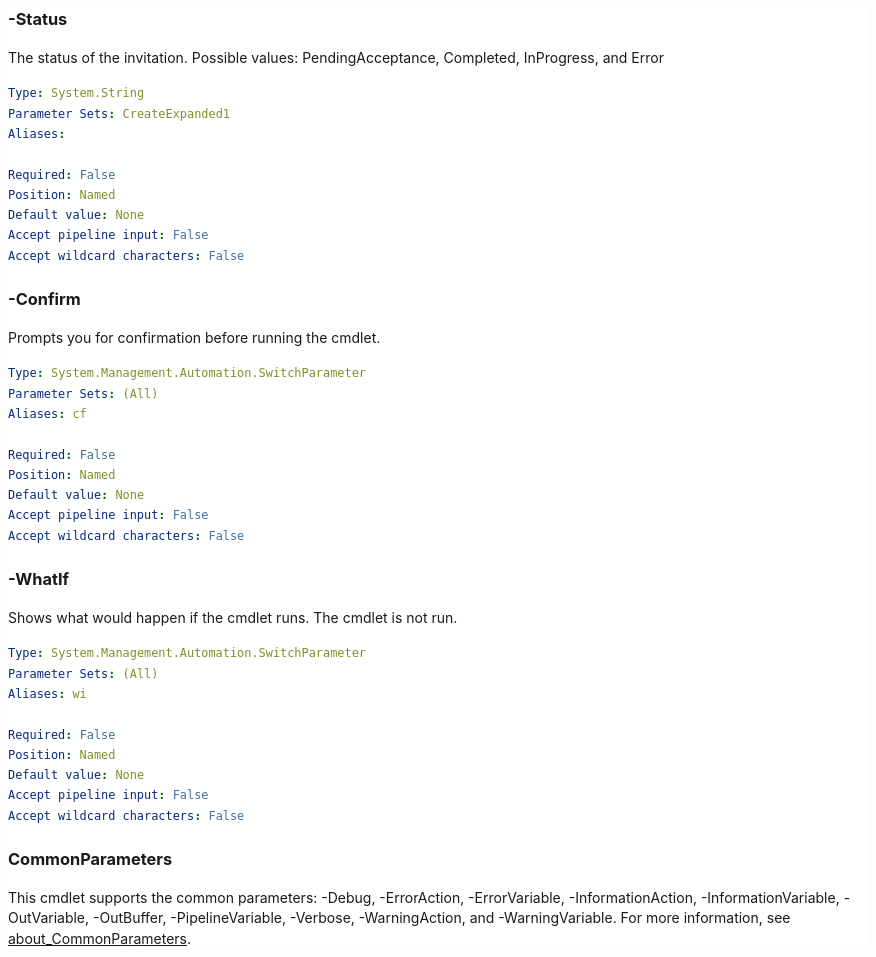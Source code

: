 ### -Status
The status of the invitation.
Possible values: PendingAcceptance, Completed, InProgress, and Error

```yaml
Type: System.String
Parameter Sets: CreateExpanded1
Aliases:

Required: False
Position: Named
Default value: None
Accept pipeline input: False
Accept wildcard characters: False
```

### -Confirm
Prompts you for confirmation before running the cmdlet.

```yaml
Type: System.Management.Automation.SwitchParameter
Parameter Sets: (All)
Aliases: cf

Required: False
Position: Named
Default value: None
Accept pipeline input: False
Accept wildcard characters: False
```

### -WhatIf
Shows what would happen if the cmdlet runs.
The cmdlet is not run.

```yaml
Type: System.Management.Automation.SwitchParameter
Parameter Sets: (All)
Aliases: wi

Required: False
Position: Named
Default value: None
Accept pipeline input: False
Accept wildcard characters: False
```

### CommonParameters
This cmdlet supports the common parameters: -Debug, -ErrorAction, -ErrorVariable, -InformationAction, -InformationVariable, -OutVariable, -OutBuffer, -PipelineVariable, -Verbose, -WarningAction, and -WarningVariable. For more information, see [about_CommonParameters](http://go.microsoft.com/fwlink/?LinkID=113216).
